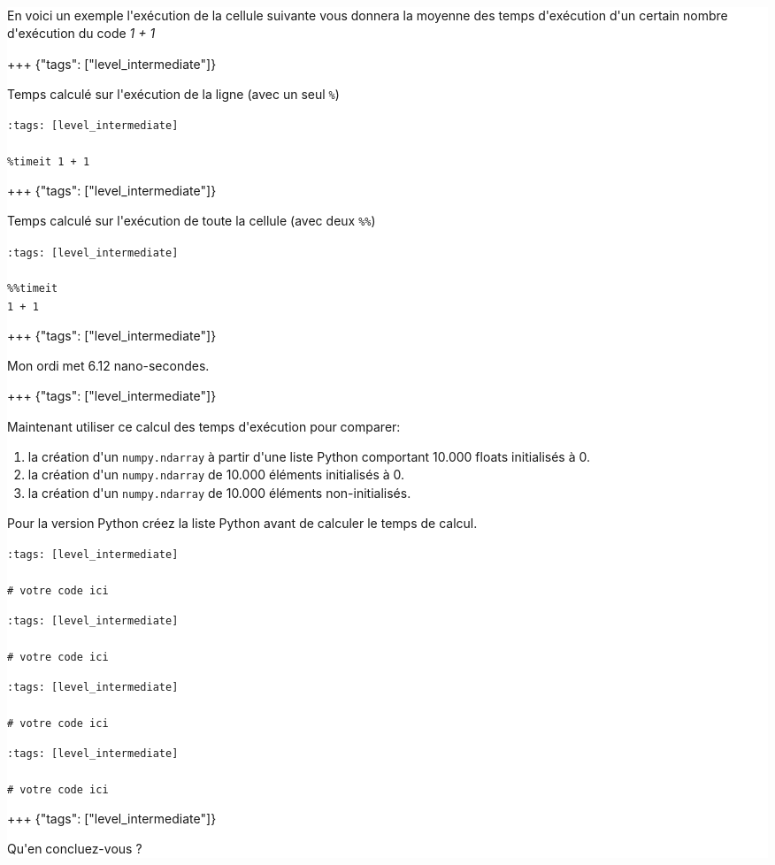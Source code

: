 En voici un exemple l'exécution de la cellule suivante vous donnera la moyenne des temps d'exécution d'un certain nombre d'exécution du code *1 + 1*

+++ {"tags": ["level_intermediate"]}

Temps calculé sur l'exécution de la ligne (avec un seul `%`)

```{code-cell} ipython3
:tags: [level_intermediate]

%timeit 1 + 1
```

+++ {"tags": ["level_intermediate"]}

Temps calculé sur l'exécution de toute la cellule (avec deux `%%`)

```{code-cell} ipython3
:tags: [level_intermediate]

%%timeit
1 + 1
```

+++ {"tags": ["level_intermediate"]}

Mon ordi met 6.12 nano-secondes.

+++ {"tags": ["level_intermediate"]}

Maintenant utiliser ce calcul des temps d'exécution pour comparer:
   1. la création d'un `numpy.ndarray` à partir d'une liste Python comportant 10.000 floats initialisés à 0.
   1. la création d'un `numpy.ndarray` de 10.000 éléments initialisés à 0.
   1. la création d'un `numpy.ndarray` de 10.000 éléments non-initialisés.
   
Pour la version Python créez la liste Python avant de calculer le temps de calcul.

```{code-cell} ipython3
:tags: [level_intermediate]

# votre code ici
```

```{code-cell} ipython3
:tags: [level_intermediate]

# votre code ici
```

```{code-cell} ipython3
:tags: [level_intermediate]

# votre code ici
```

```{code-cell} ipython3
:tags: [level_intermediate]

# votre code ici
```

+++ {"tags": ["level_intermediate"]}

Qu'en concluez-vous ?
